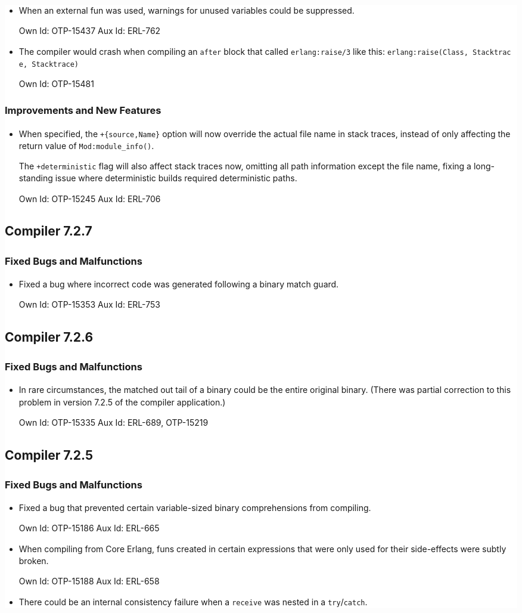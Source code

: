 - When an external fun was used, warnings for unused variables could be
  suppressed.

  Own Id: OTP-15437 Aux Id: ERL-762

- The compiler would crash when compiling an `after` block that called
  `erlang:raise/3` like this: `erlang:raise(Class, Stacktrace, Stacktrace)`

  Own Id: OTP-15481

### Improvements and New Features

- When specified, the `+{source,Name}` option will now override the actual file
  name in stack traces, instead of only affecting the return value of
  `Mod:module_info()`.

  The `+deterministic` flag will also affect stack traces now, omitting all path
  information except the file name, fixing a long-standing issue where
  deterministic builds required deterministic paths.

  Own Id: OTP-15245 Aux Id: ERL-706

## Compiler 7.2.7

### Fixed Bugs and Malfunctions

- Fixed a bug where incorrect code was generated following a binary match guard.

  Own Id: OTP-15353 Aux Id: ERL-753

## Compiler 7.2.6

### Fixed Bugs and Malfunctions

- In rare circumstances, the matched out tail of a binary could be the entire
  original binary. (There was partial correction to this problem in version
  7.2.5 of the compiler application.)

  Own Id: OTP-15335 Aux Id: ERL-689, OTP-15219

## Compiler 7.2.5

### Fixed Bugs and Malfunctions

- Fixed a bug that prevented certain variable-sized binary comprehensions from
  compiling.

  Own Id: OTP-15186 Aux Id: ERL-665

- When compiling from Core Erlang, funs created in certain expressions that were
  only used for their side-effects were subtly broken.

  Own Id: OTP-15188 Aux Id: ERL-658

- There could be an internal consistency failure when a `receive` was nested in
  a `try`/`catch`.
